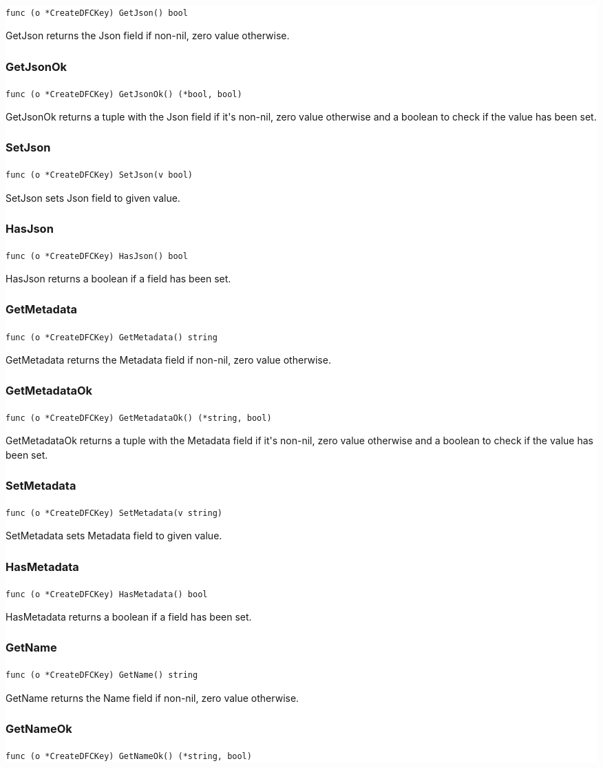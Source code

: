 `func (o *CreateDFCKey) GetJson() bool`

GetJson returns the Json field if non-nil, zero value otherwise.

### GetJsonOk

`func (o *CreateDFCKey) GetJsonOk() (*bool, bool)`

GetJsonOk returns a tuple with the Json field if it's non-nil, zero value otherwise
and a boolean to check if the value has been set.

### SetJson

`func (o *CreateDFCKey) SetJson(v bool)`

SetJson sets Json field to given value.

### HasJson

`func (o *CreateDFCKey) HasJson() bool`

HasJson returns a boolean if a field has been set.

### GetMetadata

`func (o *CreateDFCKey) GetMetadata() string`

GetMetadata returns the Metadata field if non-nil, zero value otherwise.

### GetMetadataOk

`func (o *CreateDFCKey) GetMetadataOk() (*string, bool)`

GetMetadataOk returns a tuple with the Metadata field if it's non-nil, zero value otherwise
and a boolean to check if the value has been set.

### SetMetadata

`func (o *CreateDFCKey) SetMetadata(v string)`

SetMetadata sets Metadata field to given value.

### HasMetadata

`func (o *CreateDFCKey) HasMetadata() bool`

HasMetadata returns a boolean if a field has been set.

### GetName

`func (o *CreateDFCKey) GetName() string`

GetName returns the Name field if non-nil, zero value otherwise.

### GetNameOk

`func (o *CreateDFCKey) GetNameOk() (*string, bool)`
